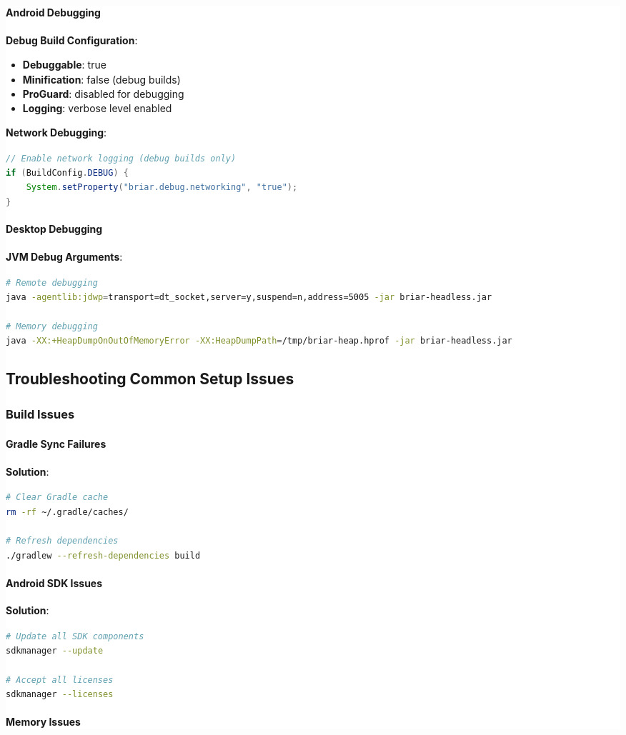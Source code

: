 #### Android Debugging

**Debug Build Configuration**:
- **Debuggable**: true
- **Minification**: false (debug builds)
- **ProGuard**: disabled for debugging
- **Logging**: verbose level enabled

**Network Debugging**:
```java
// Enable network logging (debug builds only)
if (BuildConfig.DEBUG) {
    System.setProperty("briar.debug.networking", "true");
}
```

#### Desktop Debugging

**JVM Debug Arguments**:
```bash
# Remote debugging
java -agentlib:jdwp=transport=dt_socket,server=y,suspend=n,address=5005 -jar briar-headless.jar

# Memory debugging
java -XX:+HeapDumpOnOutOfMemoryError -XX:HeapDumpPath=/tmp/briar-heap.hprof -jar briar-headless.jar
```

## Troubleshooting Common Setup Issues

### Build Issues

#### Gradle Sync Failures

**Solution**:
```bash
# Clear Gradle cache
rm -rf ~/.gradle/caches/

# Refresh dependencies
./gradlew --refresh-dependencies build
```

#### Android SDK Issues

**Solution**:
```bash
# Update all SDK components
sdkmanager --update

# Accept all licenses
sdkmanager --licenses
```

#### Memory Issues
